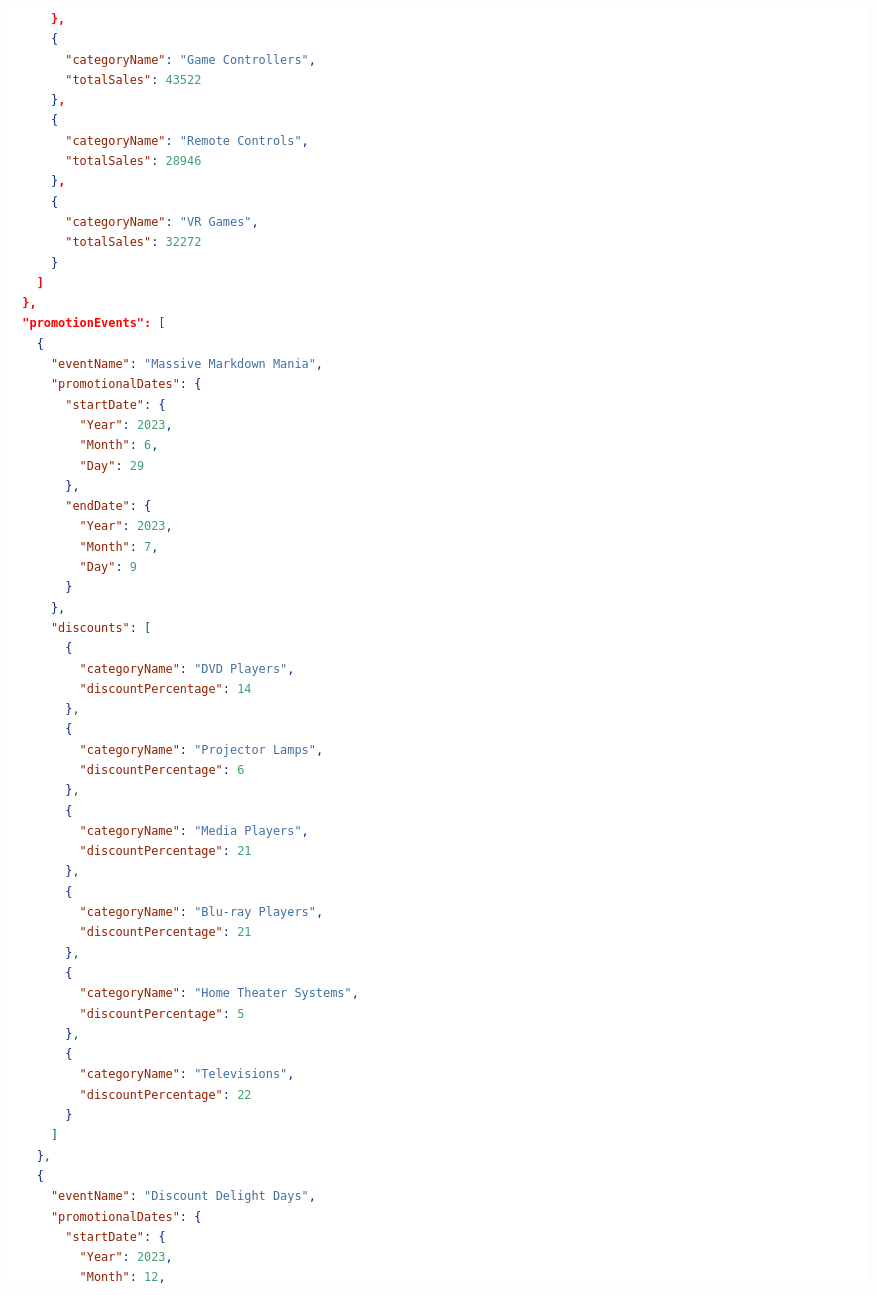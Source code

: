 ```json
      },
      {
        "categoryName": "Game Controllers",
        "totalSales": 43522
      },
      {
        "categoryName": "Remote Controls",
        "totalSales": 28946
      },
      {
        "categoryName": "VR Games",
        "totalSales": 32272
      }
    ]
  },
  "promotionEvents": [
    {
      "eventName": "Massive Markdown Mania",
      "promotionalDates": {
        "startDate": {
          "Year": 2023,
          "Month": 6,
          "Day": 29
        },
        "endDate": {
          "Year": 2023,
          "Month": 7,
          "Day": 9
        }
      },
      "discounts": [
        {
          "categoryName": "DVD Players",
          "discountPercentage": 14
        },
        {
          "categoryName": "Projector Lamps",
          "discountPercentage": 6
        },
        {
          "categoryName": "Media Players",
          "discountPercentage": 21
        },
        {
          "categoryName": "Blu-ray Players",
          "discountPercentage": 21
        },
        {
          "categoryName": "Home Theater Systems",
          "discountPercentage": 5
        },
        {
          "categoryName": "Televisions",
          "discountPercentage": 22
        }
      ]
    },
    {
      "eventName": "Discount Delight Days",
      "promotionalDates": {
        "startDate": {
          "Year": 2023,
          "Month": 12,
```